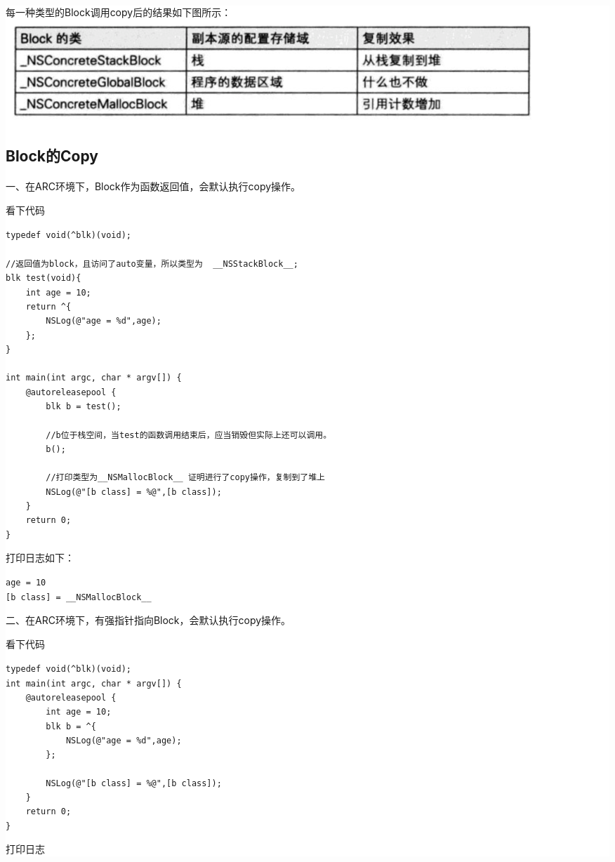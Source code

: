 每一种类型的Block调用copy后的结果如下图所示：
<img src="/images/memory/block3.png" alt="img">




## <a id="content1"></a>Block的Copy

一、在ARC环境下，Block作为函数返回值，会默认执行copy操作。

看下代码
```objc
typedef void(^blk)(void);

//返回值为block，且访问了auto变量，所以类型为  __NSStackBlock__;
blk test(void){
    int age = 10;
    return ^{
        NSLog(@"age = %d",age);
    };
}

int main(int argc, char * argv[]) {
    @autoreleasepool {
        blk b = test();

        //b位于栈空间，当test的函数调用结束后，应当销毁但实际上还可以调用。
        b();

        //打印类型为__NSMallocBlock__ 证明进行了copy操作，复制到了堆上
        NSLog(@"[b class] = %@",[b class]);
    }
    return 0;
}
```
打印日志如下：
```objc
age = 10
[b class] = __NSMallocBlock__
```

二、在ARC环境下，有强指针指向Block，会默认执行copy操作。

看下代码
```objc
typedef void(^blk)(void);
int main(int argc, char * argv[]) {
    @autoreleasepool {
        int age = 10;
        blk b = ^{
            NSLog(@"age = %d",age);
        };
        
        NSLog(@"[b class] = %@",[b class]);
    }
    return 0;
}
```
打印日志